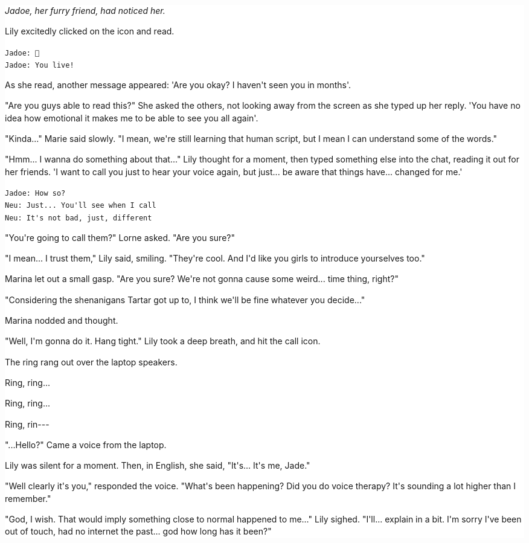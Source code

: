 *Jadoe, her furry friend, had noticed her.*

Lily excitedly clicked on the icon and read.

    Jadoe: 👀
    Jadoe: You live!

As she read, another message appeared: 'Are you okay? I haven't seen you
in months'.

"Are you guys able to read this?" She asked the others, not looking away
from the screen as she typed up her reply. 'You have no idea how
emotional it makes me to be able to see you all again'.

"Kinda..." Marie said slowly. "I mean, we're still learning that human
script, but I mean I can understand some of the words."

"Hmm... I wanna do something about that..." Lily thought for a moment,
then typed something else into the chat, reading it out for her friends.
'I want to call you just to hear your voice again, but just... be aware
that things have... changed for me.'

    Jadoe: How so?
    Neu: Just... You'll see when I call
    Neu: It's not bad, just, different

"You're going to call them?" Lorne asked. "Are you sure?"

"I mean... I trust them," Lily said, smiling. "They're cool. And I'd
like you girls to introduce yourselves too."

Marina let out a small gasp. "Are you sure? We're not gonna cause some
weird... time thing, right?"

"Considering the shenanigans Tartar got up to, I think we'll be fine
whatever you decide..."

Marina nodded and thought.

"Well, I'm gonna do it. Hang tight." Lily took a deep breath, and hit
the call icon.

The ring rang out over the laptop speakers.

Ring, ring...

Ring, ring...

Ring, rin---

"...Hello?" Came a voice from the laptop.

Lily was silent for a moment. Then, in English, she said, "It's... It's
me, Jade."

"Well clearly it's you," responded the voice. "What's been happening?
Did you do voice therapy? It's sounding a lot higher than I remember."

"God, I wish. That would imply something close to normal happened to
me..." Lily sighed. "I'll... explain in a bit. I'm sorry I've been out
of touch, had no internet the past... god how long has it been?"
